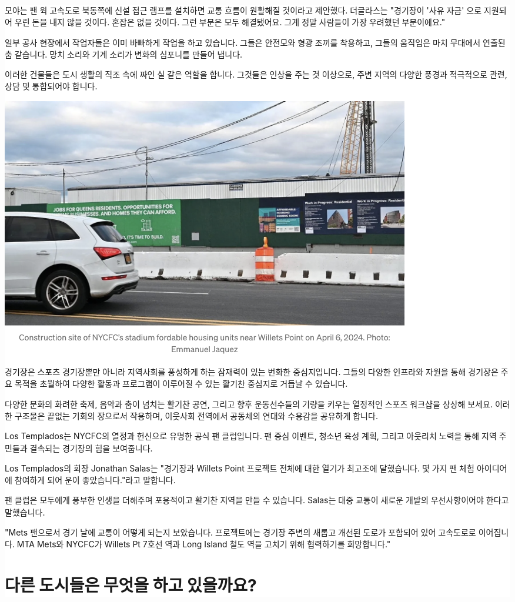 

모야는 팬 윅 고속도로 북동쪽에 신설 접근 램프를 설치하면 교통 흐름이 원활해질 것이라고 제안했다. 더글라스는 "경기장이 '사유 자금' 으로 지원되어 우린 돈을 내지 않을 것이다. 혼잡은 없을 것이다. 그런 부분은 모두 해결됐어요. 그게 정말 사람들이 가장 우려했던 부분이에요."

일부 공사 현장에서 작업자들은 이미 바빠하게 작업을 하고 있습니다. 그들은 안전모와 형광 조끼를 착용하고, 그들의 움직임은 마치 무대에서 연출된 춤 같습니다. 망치 소리와 기계 소리가 변화의 심포니를 만들어 냅니다.

이러한 건물들은 도시 생활의 직조 속에 짜인 실 같은 역할을 합니다. 그것들은 인상을 주는 것 이상으로, 주변 지역의 다양한 풍경과 적극적으로 관련, 상담 및 통합되어야 합니다.

![neighborhood](/assets/img/2024-05-16-TheHeartbeatoftheNeighborhood_2.png)



경기장은 스포츠 경기장뿐만 아니라 지역사회를 풍성하게 하는 잠재력이 있는 번화한 중심지입니다. 그들의 다양한 인프라와 자원을 통해 경기장은 주요 목적을 초월하여 다양한 활동과 프로그램이 이루어질 수 있는 활기찬 중심지로 거듭날 수 있습니다.

다양한 문화의 화려한 축제, 음악과 춤이 넘치는 활기찬 공연, 그리고 향후 운동선수들의 기량을 키우는 열정적인 스포츠 워크샵을 상상해 보세요. 이러한 구조물은 끝없는 기회의 장으로서 작용하며, 이웃사회 전역에서 공동체의 연대와 수용감을 공유하게 합니다.

Los Templados는 NYCFC의 열정과 헌신으로 유명한 공식 팬 클럽입니다. 팬 중심 이벤트, 청소년 육성 계획, 그리고 아웃리치 노력을 통해 지역 주민들과 결속되는 경기장의 힘을 보여줍니다.

Los Templados의 회장 Jonathan Salas는 "경기장과 Willets Point 프로젝트 전체에 대한 열기가 최고조에 달했습니다. 몇 가지 팬 체험 아이디어에 참여하게 되어 운이 좋았습니다."라고 말합니다.



팬 클럽은 모두에게 풍부한 인생을 더해주며 포용적이고 활기찬 지역을 만들 수 있습니다. Salas는 대중 교통이 새로운 개발의 우선사항이어야 한다고 말했습니다.

"Mets 팬으로서 경기 날에 교통이 어떻게 되는지 보았습니다. 프로젝트에는 경기장 주변의 새롭고 개선된 도로가 포함되어 있어 고속도로로 이어집니다. MTA Mets와 NYCFC가 Willets Pt 7호선 역과 Long Island 철도 역을 고치기 위해 협력하기를 희망합니다."

# 다른 도시들은 무엇을 하고 있을까요?
